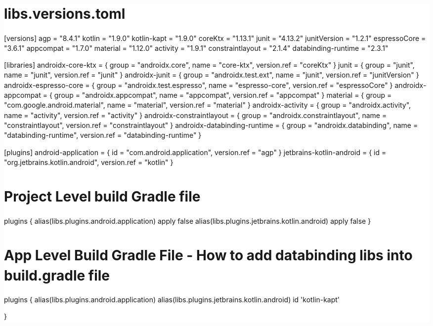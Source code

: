 # libs.versions.toml

[versions]
agp = "8.4.1"
kotlin = "1.9.0"
kotlin-kapt = "1.9.0"
coreKtx = "1.13.1"
junit = "4.13.2"
junitVersion = "1.2.1"
espressoCore = "3.6.1"
appcompat = "1.7.0"
material = "1.12.0"
activity = "1.9.1"
constraintlayout = "2.1.4"
databinding-runtime = "2.3.1"


[libraries]
androidx-core-ktx = { group = "androidx.core", name = "core-ktx", version.ref = "coreKtx" }
junit = { group = "junit", name = "junit", version.ref = "junit" }
androidx-junit = { group = "androidx.test.ext", name = "junit", version.ref = "junitVersion" }
androidx-espresso-core = { group = "androidx.test.espresso", name = "espresso-core", version.ref = "espressoCore" }
androidx-appcompat = { group = "androidx.appcompat", name = "appcompat", version.ref = "appcompat" }
material = { group = "com.google.android.material", name = "material", version.ref = "material" }
androidx-activity = { group = "androidx.activity", name = "activity", version.ref = "activity" }
androidx-constraintlayout = { group = "androidx.constraintlayout", name = "constraintlayout", version.ref = "constraintlayout" }
androidx-databinding-runtime = { group = "androidx.databinding", name = "databinding-runtime", version.ref = "databinding-runtime" }

[plugins]
android-application = { id = "com.android.application", version.ref = "agp" }
jetbrains-kotlin-android = { id = "org.jetbrains.kotlin.android", version.ref = "kotlin" }

# Project Level build Gradle file
plugins {
alias(libs.plugins.android.application) apply false
    alias(libs.plugins.jetbrains.kotlin.android) apply false
}
# App Level Build Gradle File - How to add databinding libs into build.gradle file
plugins {
    alias(libs.plugins.android.application)
    alias(libs.plugins.jetbrains.kotlin.android)
    id 'kotlin-kapt'
    
}
